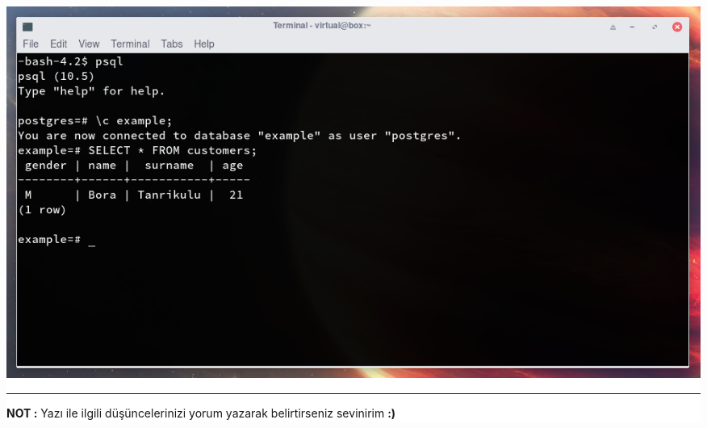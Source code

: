 <p align="center"> 
	<img src="/img/postgresql-nedir-nasil-calisir/7.png">
</p>


---

**NOT :** Yazı ile ilgili düşüncelerinizi yorum yazarak belirtirseniz sevinirim **:)**